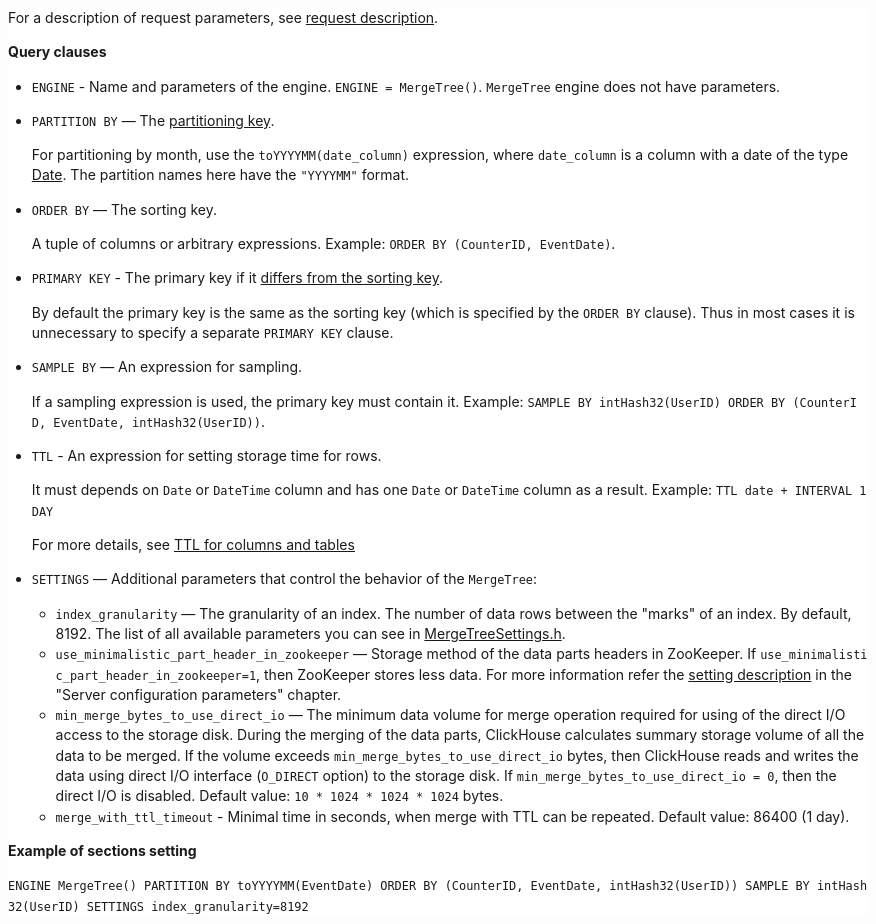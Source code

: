 For a description of request parameters, see [request description](../../query_language/create.md).

**Query clauses**

- `ENGINE` - Name and parameters of the engine. `ENGINE = MergeTree()`. `MergeTree` engine does not have parameters.

- `PARTITION BY` — The [partitioning key](custom_partitioning_key.md).

    For partitioning by month, use the `toYYYYMM(date_column)` expression, where `date_column` is a column with a date of the type [Date](../../data_types/date.md). The partition names here have the `"YYYYMM"` format.

- `ORDER BY` — The sorting key.

    A tuple of columns or arbitrary expressions. Example: `ORDER BY (CounterID, EventDate)`.

- `PRIMARY KEY` - The primary key if it [differs from the sorting key](mergetree.md).

    By default the primary key is the same as the sorting key (which is specified by the `ORDER BY` clause). Thus in most cases it is unnecessary to specify a separate `PRIMARY KEY` clause.

- `SAMPLE BY` — An expression for sampling.

    If a sampling expression is used, the primary key must contain it. Example: `SAMPLE BY intHash32(UserID) ORDER BY (CounterID, EventDate, intHash32(UserID))`.

- `TTL` - An expression for setting storage time for rows. 

    It must depends on `Date` or `DateTime` column and has one `Date` or `DateTime` column as a result. Example:
    `TTL date + INTERVAL 1 DAY`

    For more details, see [TTL for columns and tables](mergetree.md)

- `SETTINGS` — Additional parameters that control the behavior of the `MergeTree`:
    - `index_granularity` — The granularity of an index. The number of data rows between the "marks" of an index. By default, 8192. The list of all available parameters you can see in [MergeTreeSettings.h](https://github.com/yandex/ClickHouse/blob/master/dbms/src/Storages/MergeTree/MergeTreeSettings.h).
    - `use_minimalistic_part_header_in_zookeeper` — Storage method of the data parts headers in ZooKeeper. If  `use_minimalistic_part_header_in_zookeeper=1`, then ZooKeeper stores less data. For more information refer the [setting description](../server_settings/settings.md#server-settings-use_minimalistic_part_header_in_zookeeper) in the "Server configuration parameters" chapter.
    - `min_merge_bytes_to_use_direct_io` — The minimum data volume for merge operation required for using of the direct I/O access to the storage disk. During the merging of the data parts, ClickHouse calculates summary storage volume of all the data to be merged. If the volume exceeds `min_merge_bytes_to_use_direct_io` bytes, then ClickHouse reads and writes the data using direct I/O interface (`O_DIRECT` option) to the storage disk. If `min_merge_bytes_to_use_direct_io = 0`, then the direct I/O is disabled. Default value: `10 * 1024 * 1024 * 1024` bytes.
    - `merge_with_ttl_timeout` - Minimal time in seconds, when merge with TTL can be repeated. Default value: 86400 (1 day).

**Example of sections setting**

```
ENGINE MergeTree() PARTITION BY toYYYYMM(EventDate) ORDER BY (CounterID, EventDate, intHash32(UserID)) SAMPLE BY intHash32(UserID) SETTINGS index_granularity=8192
```
